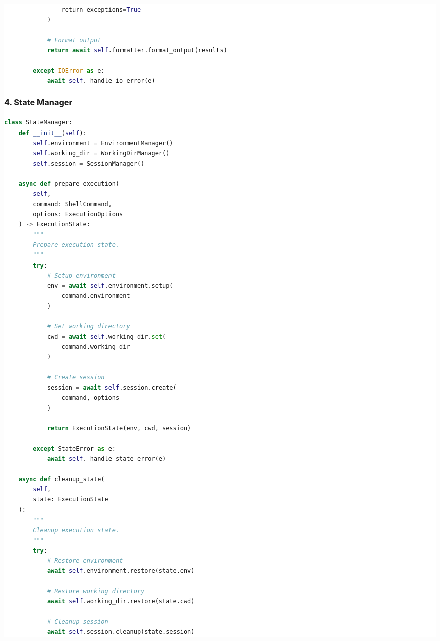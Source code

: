 ```python
                return_exceptions=True
            )
            
            # Format output
            return await self.formatter.format_output(results)
            
        except IOError as e:
            await self._handle_io_error(e)
```

### 4. State Manager
```python
class StateManager:
    def __init__(self):
        self.environment = EnvironmentManager()
        self.working_dir = WorkingDirManager()
        self.session = SessionManager()

    async def prepare_execution(
        self,
        command: ShellCommand,
        options: ExecutionOptions
    ) -> ExecutionState:
        """
        Prepare execution state.
        """
        try:
            # Setup environment
            env = await self.environment.setup(
                command.environment
            )
            
            # Set working directory
            cwd = await self.working_dir.set(
                command.working_dir
            )
            
            # Create session
            session = await self.session.create(
                command, options
            )
            
            return ExecutionState(env, cwd, session)
            
        except StateError as e:
            await self._handle_state_error(e)

    async def cleanup_state(
        self,
        state: ExecutionState
    ):
        """
        Cleanup execution state.
        """
        try:
            # Restore environment
            await self.environment.restore(state.env)
            
            # Restore working directory
            await self.working_dir.restore(state.cwd)
            
            # Cleanup session
            await self.session.cleanup(state.session)
```